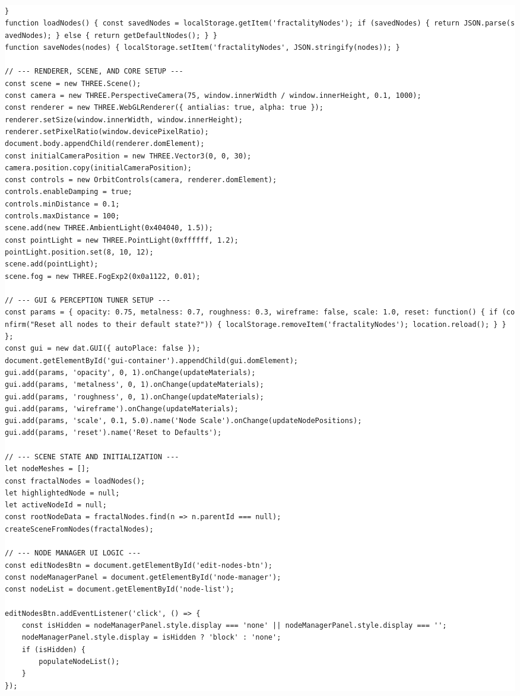     }
    function loadNodes() { const savedNodes = localStorage.getItem('fractalityNodes'); if (savedNodes) { return JSON.parse(savedNodes); } else { return getDefaultNodes(); } }
    function saveNodes(nodes) { localStorage.setItem('fractalityNodes', JSON.stringify(nodes)); }

    // --- RENDERER, SCENE, AND CORE SETUP ---
    const scene = new THREE.Scene();
    const camera = new THREE.PerspectiveCamera(75, window.innerWidth / window.innerHeight, 0.1, 1000);
    const renderer = new THREE.WebGLRenderer({ antialias: true, alpha: true });
    renderer.setSize(window.innerWidth, window.innerHeight);
    renderer.setPixelRatio(window.devicePixelRatio);
    document.body.appendChild(renderer.domElement);
    const initialCameraPosition = new THREE.Vector3(0, 0, 30);
    camera.position.copy(initialCameraPosition);
    const controls = new OrbitControls(camera, renderer.domElement);
    controls.enableDamping = true;
    controls.minDistance = 0.1;
    controls.maxDistance = 100;
    scene.add(new THREE.AmbientLight(0x404040, 1.5));
    const pointLight = new THREE.PointLight(0xffffff, 1.2);
    pointLight.position.set(8, 10, 12);
    scene.add(pointLight);
    scene.fog = new THREE.FogExp2(0x0a1122, 0.01);

    // --- GUI & PERCEPTION TUNER SETUP ---
    const params = { opacity: 0.75, metalness: 0.7, roughness: 0.3, wireframe: false, scale: 1.0, reset: function() { if (confirm("Reset all nodes to their default state?")) { localStorage.removeItem('fractalityNodes'); location.reload(); } } };
    const gui = new dat.GUI({ autoPlace: false });
    document.getElementById('gui-container').appendChild(gui.domElement);
    gui.add(params, 'opacity', 0, 1).onChange(updateMaterials);
    gui.add(params, 'metalness', 0, 1).onChange(updateMaterials);
    gui.add(params, 'roughness', 0, 1).onChange(updateMaterials);
    gui.add(params, 'wireframe').onChange(updateMaterials);
    gui.add(params, 'scale', 0.1, 5.0).name('Node Scale').onChange(updateNodePositions);
    gui.add(params, 'reset').name('Reset to Defaults');

    // --- SCENE STATE AND INITIALIZATION ---
    let nodeMeshes = [];
    const fractalNodes = loadNodes();
    let highlightedNode = null; 
    let activeNodeId = null; 
    const rootNodeData = fractalNodes.find(n => n.parentId === null);
    createSceneFromNodes(fractalNodes);

    // --- NODE MANAGER UI LOGIC ---
    const editNodesBtn = document.getElementById('edit-nodes-btn');
    const nodeManagerPanel = document.getElementById('node-manager');
    const nodeList = document.getElementById('node-list');

    editNodesBtn.addEventListener('click', () => {
        const isHidden = nodeManagerPanel.style.display === 'none' || nodeManagerPanel.style.display === '';
        nodeManagerPanel.style.display = isHidden ? 'block' : 'none';
        if (isHidden) {
            populateNodeList();
        }
    });
